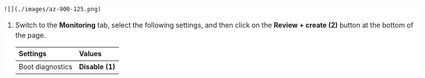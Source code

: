     ![](./images/az-900-125.png)         

1. Switch to the **Monitoring** tab, select the following settings, and then click on the **Review + create (2)** button at the bottom of the page.

    | Settings | Values |
    | -- | -- |
    | Boot diagnostics | **Disable (1)**|
